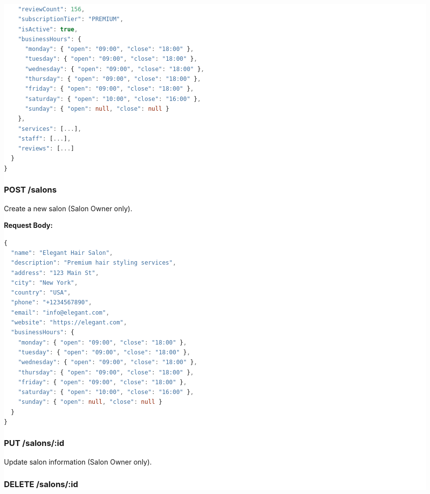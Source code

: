 ```typescript
    "reviewCount": 156,
    "subscriptionTier": "PREMIUM",
    "isActive": true,
    "businessHours": {
      "monday": { "open": "09:00", "close": "18:00" },
      "tuesday": { "open": "09:00", "close": "18:00" },
      "wednesday": { "open": "09:00", "close": "18:00" },
      "thursday": { "open": "09:00", "close": "18:00" },
      "friday": { "open": "09:00", "close": "18:00" },
      "saturday": { "open": "10:00", "close": "16:00" },
      "sunday": { "open": null, "close": null }
    },
    "services": [...],
    "staff": [...],
    "reviews": [...]
  }
}
```

### POST /salons

Create a new salon (Salon Owner only).

**Request Body:**

```typescript
{
  "name": "Elegant Hair Salon",
  "description": "Premium hair styling services",
  "address": "123 Main St",
  "city": "New York",
  "country": "USA",
  "phone": "+1234567890",
  "email": "info@elegant.com",
  "website": "https://elegant.com",
  "businessHours": {
    "monday": { "open": "09:00", "close": "18:00" },
    "tuesday": { "open": "09:00", "close": "18:00" },
    "wednesday": { "open": "09:00", "close": "18:00" },
    "thursday": { "open": "09:00", "close": "18:00" },
    "friday": { "open": "09:00", "close": "18:00" },
    "saturday": { "open": "10:00", "close": "16:00" },
    "sunday": { "open": null, "close": null }
  }
}
```

### PUT /salons/:id

Update salon information (Salon Owner only).

### DELETE /salons/:id
